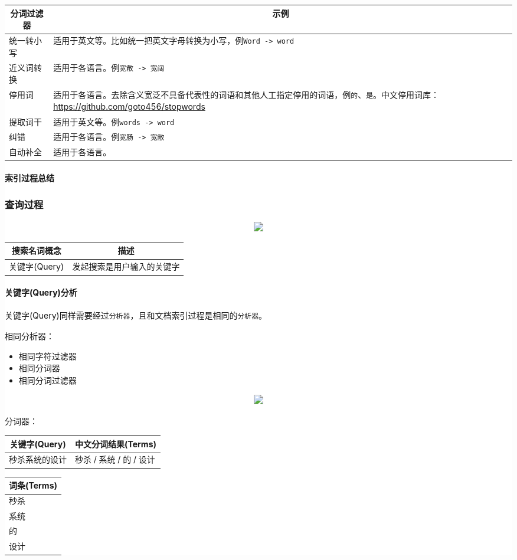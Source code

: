 分词过滤器|示例
------|------
统一转小写|适用于英文等。比如统一把英文字母转换为小写，例`Word -> word`
近义词转换|适用于各语言。例`宽敞 -> 宽阔`
停用词|适用于各语言。去除含义宽泛不具备代表性的词语和其他人工指定停用的词语，例`的`、`是`。中文停用词库：https://github.com/goto456/stopwords
提取词干|适用于英文等。例`words -> word`
纠错|适用于各语言。例`宽肠 -> 宽敞`
自动补全|适用于各语言。

#### 索引过程总结

### 查询过程

<p align="center">
    <a href="https://blog-1251019962.cos.ap-beijing.myqcloud.com/qiniu_img_2022/20220215205523.png" data-lightbox="roadtrip">
        <img src="https://blog-1251019962.cos.ap-beijing.myqcloud.com/qiniu_img_2022/20220215205523.png" style="width:30%">
    </a>
</p>

搜索名词概念|描述
------|------
关键字(Query)|发起搜索是用户输入的关键字

#### 关键字(Query)分析

关键字(Query)同样需要经过`分析器`，且和文档索引过程是相同的`分析器`。

相同分析器：

- 相同字符过滤器
- 相同分词器
- 相同分词过滤器

<p align="center">
    <a href="https://blog-1251019962.cos.ap-beijing.myqcloud.com/qiniu_img_2022/20220220211920.png" data-lightbox="roadtrip">
        <img src="https://blog-1251019962.cos.ap-beijing.myqcloud.com/qiniu_img_2022/20220220211920.png" style="width:60%">
    </a>
</p>

分词器：

关键字(Query)|中文分词结果(Terms)
------|------
秒杀系统的设计|秒杀 / 系统 / 的 / 设计

|词条(Terms)|
|------|
|秒杀|
|系统|
|的|
|设计|
